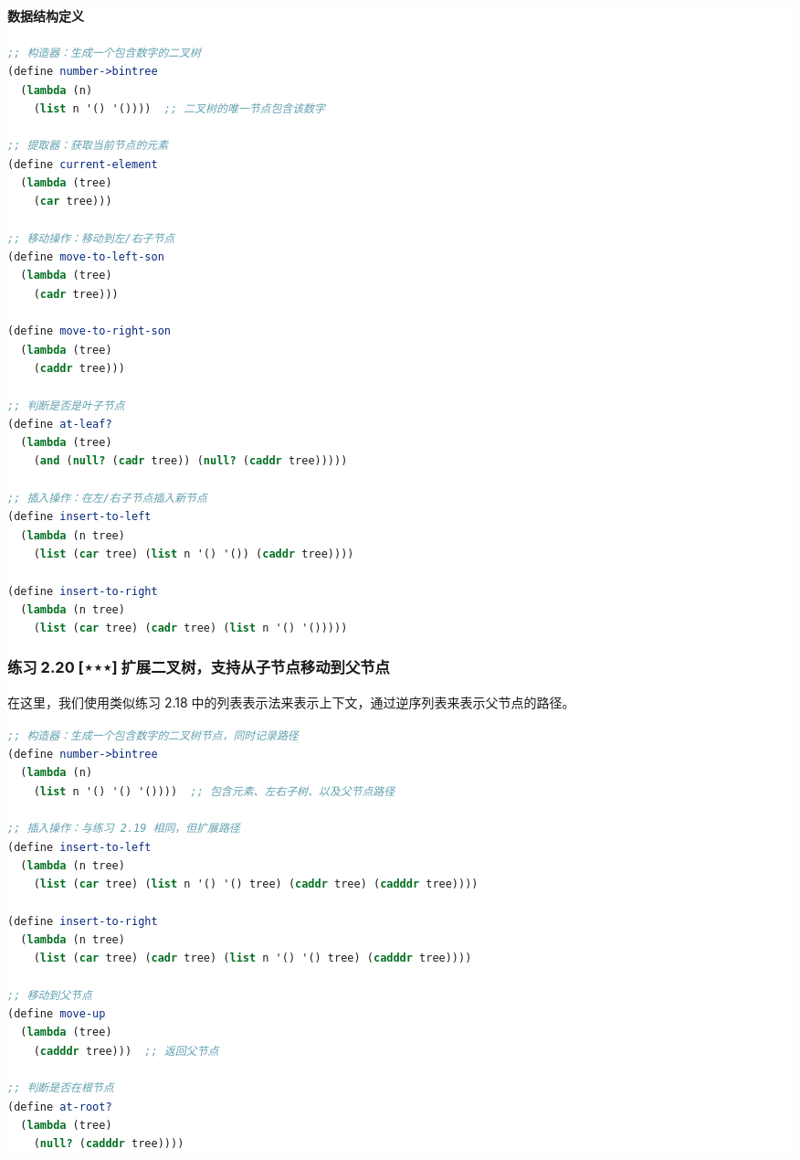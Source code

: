 #### 数据结构定义

```scheme
;; 构造器：生成一个包含数字的二叉树
(define number->bintree
  (lambda (n)
    (list n '() '())))  ;; 二叉树的唯一节点包含该数字

;; 提取器：获取当前节点的元素
(define current-element
  (lambda (tree)
    (car tree)))

;; 移动操作：移动到左/右子节点
(define move-to-left-son
  (lambda (tree)
    (cadr tree)))

(define move-to-right-son
  (lambda (tree)
    (caddr tree)))

;; 判断是否是叶子节点
(define at-leaf?
  (lambda (tree)
    (and (null? (cadr tree)) (null? (caddr tree)))))

;; 插入操作：在左/右子节点插入新节点
(define insert-to-left
  (lambda (n tree)
    (list (car tree) (list n '() '()) (caddr tree))))

(define insert-to-right
  (lambda (n tree)
    (list (car tree) (cadr tree) (list n '() '()))))
```

### 练习 2.20 [⋆⋆⋆] 扩展二叉树，支持从子节点移动到父节点

在这里，我们使用类似练习 2.18 中的列表表示法来表示上下文，通过逆序列表来表示父节点的路径。

```scheme
;; 构造器：生成一个包含数字的二叉树节点，同时记录路径
(define number->bintree
  (lambda (n)
    (list n '() '() '())))  ;; 包含元素、左右子树、以及父节点路径

;; 插入操作：与练习 2.19 相同，但扩展路径
(define insert-to-left
  (lambda (n tree)
    (list (car tree) (list n '() '() tree) (caddr tree) (cadddr tree))))

(define insert-to-right
  (lambda (n tree)
    (list (car tree) (cadr tree) (list n '() '() tree) (cadddr tree))))

;; 移动到父节点
(define move-up
  (lambda (tree)
    (cadddr tree)))  ;; 返回父节点

;; 判断是否在根节点
(define at-root?
  (lambda (tree)
    (null? (cadddr tree))))
```